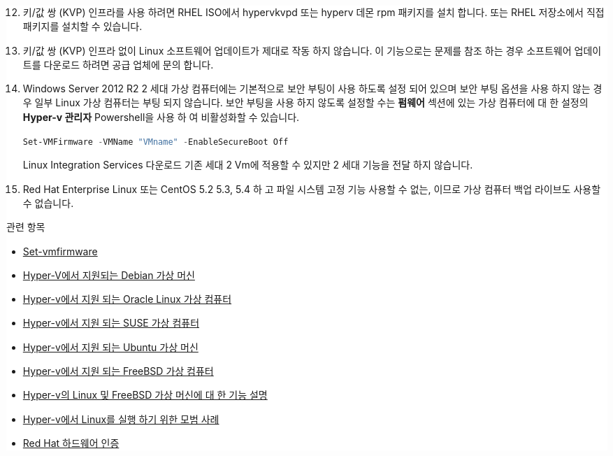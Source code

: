 12. 키/값 쌍 (KVP) 인프라를 사용 하려면 RHEL ISO에서 hypervkvpd 또는 hyperv 데몬 rpm 패키지를 설치 합니다. 또는 RHEL 저장소에서 직접 패키지를 설치할 수 있습니다.

13. 키/값 쌍 (KVP) 인프라 없이 Linux 소프트웨어 업데이트가 제대로 작동 하지 않습니다. 이 기능으로는 문제를 참조 하는 경우 소프트웨어 업데이트를 다운로드 하려면 공급 업체에 문의 합니다.

14. Windows Server 2012 R2 2 세대 가상 컴퓨터에는 기본적으로 보안 부팅이 사용 하도록 설정 되어 있으며 보안 부팅 옵션을 사용 하지 않는 경우 일부 Linux 가상 컴퓨터는 부팅 되지 않습니다. 보안 부팅을 사용 하지 않도록 설정할 수는 **펌웨어** 섹션에 있는 가상 컴퓨터에 대 한 설정의 **Hyper-v 관리자** Powershell을 사용 하 여 비활성화할 수 있습니다.

    ```Powershell
    Set-VMFirmware -VMName "VMname" -EnableSecureBoot Off
    ```

    Linux Integration Services 다운로드 기존 세대 2 Vm에 적용할 수 있지만 2 세대 기능을 전달 하지 않습니다.

15. Red Hat Enterprise Linux 또는 CentOS 5.2 5.3, 5.4 하 고 파일 시스템 고정 기능 사용할 수 없는, 이므로 가상 컴퓨터 백업 라이브도 사용할 수 없습니다.

관련 항목

* [Set-vmfirmware](https://technet.microsoft.com/library/dn464287.aspx)

* [Hyper-V에서 지원되는 Debian 가상 머신](Supported-Debian-virtual-machines-on-Hyper-V.md)

* [Hyper-v에서 지원 되는 Oracle Linux 가상 컴퓨터](Supported-Oracle-Linux-virtual-machines-on-Hyper-V.md)

* [Hyper-v에서 지원 되는 SUSE 가상 컴퓨터](Supported-SUSE-virtual-machines-on-Hyper-V.md)

* [Hyper-v에서 지원 되는 Ubuntu 가상 머신](Supported-Ubuntu-virtual-machines-on-Hyper-V.md)

* [Hyper-v에서 지원 되는 FreeBSD 가상 컴퓨터](Supported-FreeBSD-virtual-machines-on-Hyper-V.md)

* [Hyper-v의 Linux 및 FreeBSD 가상 머신에 대 한 기능 설명](Feature-Descriptions-for-Linux-and-FreeBSD-virtual-machines-on-Hyper-V.md)

* [Hyper-v에서 Linux를 실행 하기 위한 모범 사례](Best-Practices-for-running-Linux-on-Hyper-V.md)

* [Red Hat 하드웨어 인증](https://hardware.redhat.com/&quicksearch=Microsoft)
